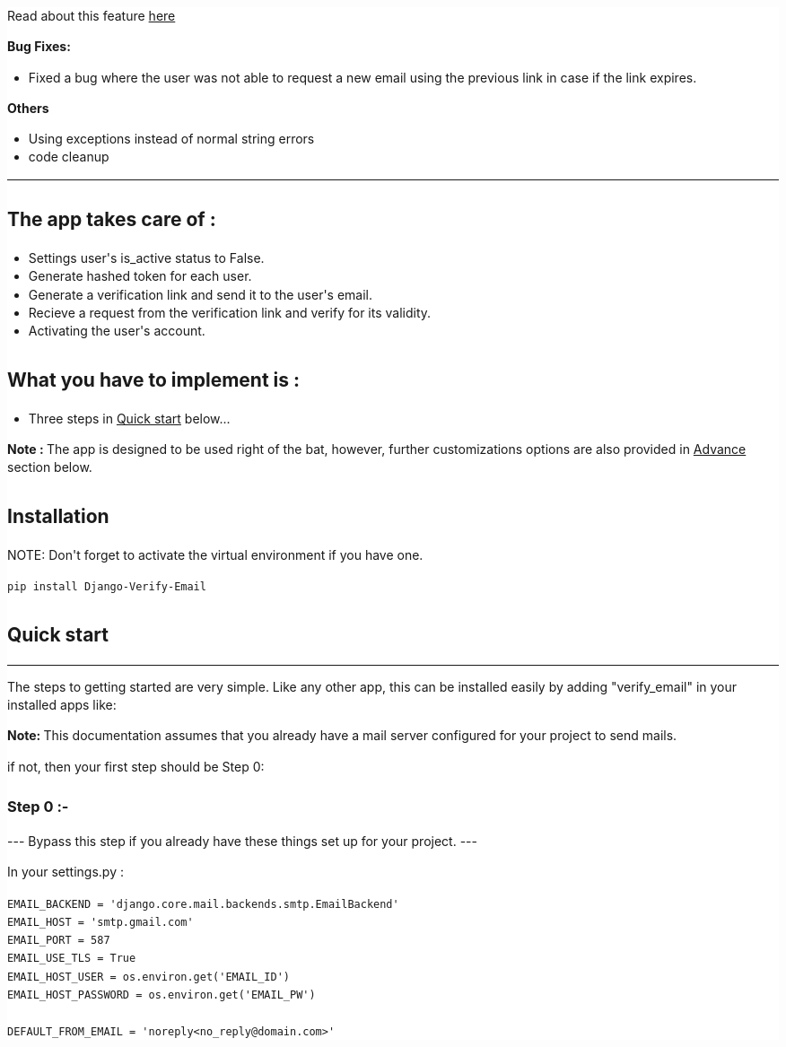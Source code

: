Read about this feature <a href='#resending-email-using-form'>here</a>

**Bug Fixes:**
* Fixed a bug where the user was not able to request a new email using the previous link in case if the link expires.
 
 **Others**
 * Using exceptions instead of normal string errors
 * code cleanup

<hr>

## The app takes care of :
* Settings user's is_active status to False.
* Generate hashed token for each user.
* Generate a verification link and send it to the user's email.
* Recieve a request from the verification link and verify for its validity.
* Activating the user's account.

## What you have to implement is :
* Three steps in <a href='#quickstart'>Quick start</a> below...

<b>Note : </b>The app is designed to be used right of the bat, however, further customizations options are also provided in <a href="#advance">Advance</a> section below.


## Installation

NOTE: Don't forget to activate the virtual environment if you have one.

```
pip install Django-Verify-Email
```

<p id='quickstart'>
<h2>Quick start</h2> <hr>
</p>

The steps to getting started are very simple. Like any other app, this can be installed easily by adding "verify_email" in your installed apps like:

<b>Note: </b>This documentation assumes that you already have a mail server configured for your project to send mails. 

if not, then your first step should be Step 0:

### Step 0 :-

--- Bypass this step if you already have these things set up for your project. ---

In your settings.py :
```
EMAIL_BACKEND = 'django.core.mail.backends.smtp.EmailBackend'
EMAIL_HOST = 'smtp.gmail.com'
EMAIL_PORT = 587
EMAIL_USE_TLS = True
EMAIL_HOST_USER = os.environ.get('EMAIL_ID') 
EMAIL_HOST_PASSWORD = os.environ.get('EMAIL_PW')

DEFAULT_FROM_EMAIL = 'noreply<no_reply@domain.com>'
```
